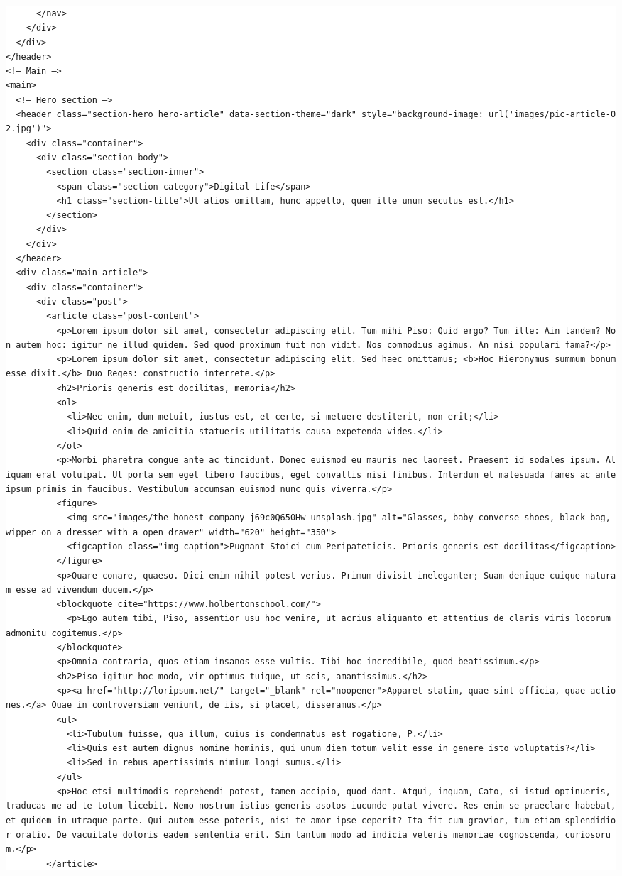           </nav>
        </div>
      </div>
    </header>
    <!– Main –>
    <main>
      <!– Hero section –>
      <header class="section-hero hero-article" data-section-theme="dark" style="background-image: url('images/pic-article-02.jpg')">
        <div class="container">
          <div class="section-body">
            <section class="section-inner">
              <span class="section-category">Digital Life</span>
              <h1 class="section-title">Ut alios omittam, hunc appello, quem ille unum secutus est.</h1>
            </section>
          </div>
        </div>
      </header>
      <div class="main-article">
        <div class="container">
          <div class="post">
            <article class="post-content">
              <p>Lorem ipsum dolor sit amet, consectetur adipiscing elit. Tum mihi Piso: Quid ergo? Tum ille: Ain tandem? Non autem hoc: igitur ne illud quidem. Sed quod proximum fuit non vidit. Nos commodius agimus. An nisi populari fama?</p>
              <p>Lorem ipsum dolor sit amet, consectetur adipiscing elit. Sed haec omittamus; <b>Hoc Hieronymus summum bonum esse dixit.</b> Duo Reges: constructio interrete.</p>
              <h2>Prioris generis est docilitas, memoria</h2>
              <ol>
                <li>Nec enim, dum metuit, iustus est, et certe, si metuere destiterit, non erit;</li>
                <li>Quid enim de amicitia statueris utilitatis causa expetenda vides.</li>
              </ol>
              <p>Morbi pharetra congue ante ac tincidunt. Donec euismod eu mauris nec laoreet. Praesent id sodales ipsum. Aliquam erat volutpat. Ut porta sem eget libero faucibus, eget convallis nisi finibus. Interdum et malesuada fames ac ante ipsum primis in faucibus. Vestibulum accumsan euismod nunc quis viverra.</p>
              <figure>
                <img src="images/the-honest-company-j69c0Q650Hw-unsplash.jpg" alt="Glasses, baby converse shoes, black bag, wipper on a dresser with a open drawer" width="620" height="350">
                <figcaption class="img-caption">Pugnant Stoici cum Peripateticis. Prioris generis est docilitas</figcaption>
              </figure>
              <p>Quare conare, quaeso. Dici enim nihil potest verius. Primum divisit ineleganter; Suam denique cuique naturam esse ad vivendum ducem.</p>
              <blockquote cite="https://www.holbertonschool.com/">
                <p>Ego autem tibi, Piso, assentior usu hoc venire, ut acrius aliquanto et attentius de claris viris locorum admonitu cogitemus.</p>
              </blockquote>
              <p>Omnia contraria, quos etiam insanos esse vultis. Tibi hoc incredibile, quod beatissimum.</p>
              <h2>Piso igitur hoc modo, vir optimus tuique, ut scis, amantissimus.</h2>
              <p><a href="http://loripsum.net/" target="_blank" rel="noopener">Apparet statim, quae sint officia, quae actiones.</a> Quae in controversiam veniunt, de iis, si placet, disseramus.</p>
              <ul>
                <li>Tubulum fuisse, qua illum, cuius is condemnatus est rogatione, P.</li>
                <li>Quis est autem dignus nomine hominis, qui unum diem totum velit esse in genere isto voluptatis?</li>
                <li>Sed in rebus apertissimis nimium longi sumus.</li>
              </ul>
              <p>Hoc etsi multimodis reprehendi potest, tamen accipio, quod dant. Atqui, inquam, Cato, si istud optinueris, traducas me ad te totum licebit. Nemo nostrum istius generis asotos iucunde putat vivere. Res enim se praeclare habebat, et quidem in utraque parte. Qui autem esse poteris, nisi te amor ipse ceperit? Ita fit cum gravior, tum etiam splendidior oratio. De vacuitate doloris eadem sententia erit. Sin tantum modo ad indicia veteris memoriae cognoscenda, curiosorum.</p>
            </article>